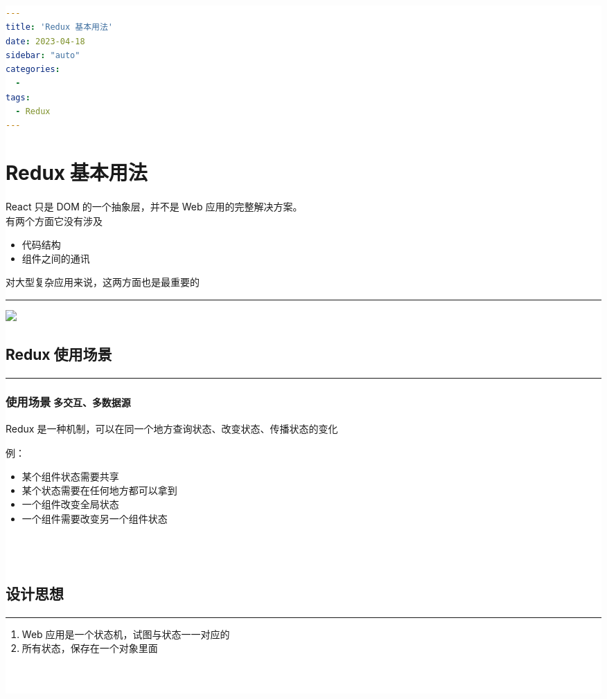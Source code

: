 ```yaml
---
title: 'Redux 基本用法'
date: 2023-04-18
sidebar: "auto"
categories:
  - 
tags: 
  - Redux
---
```


# Redux 基本用法

React 只是 DOM 的一个抽象层，并不是 Web 应用的完整解决方案。
<br/>
有两个方面它没有涉及

- 代码结构
- 组件之间的通讯

对大型复杂应用来说，这两方面也是最重要的

---

![](http://www.ruanyifeng.com/blogimg/asset/2016/bg2016091801.png)

## Redux 使用场景

---


### 使用场景 `多交互、多数据源`

Redux 是一种机制，可以在同一个地方查询状态、改变状态、传播状态的变化

例：

- 某个组件状态需要共享
- 某个状态需要在任何地方都可以拿到
- 一个组件改变全局状态
- 一个组件需要改变另一个组件状态

<br/><br/>

## 设计思想

---

1. Web 应用是一个状态机，试图与状态一一对应的
2. 所有状态，保存在一个对象里面

<br/><br/>
